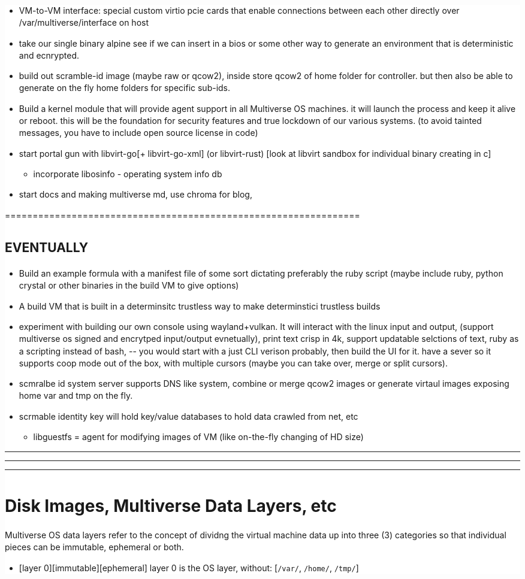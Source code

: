   * VM-to-VM interface: special custom virtio pcie cards that enable connections between each other directly over /var/multiverse/interface on host 

  * take our single binary alpine see if we can insert in a bios or some other way to generate an environment that is deterministic and ecnrypted. 
  
  * build out scramble-id image (maybe raw or qcow2), inside store qcow2 of home folder for controller. but then also be able to generate on the fly home folders for specific sub-ids.


  * Build a kernel module that will provide agent support in all Multiverse OS machines. it will launch the process and keep it alive or reboot. this will be the foundation for security features and true lockdown of our various systems. (to avoid tainted messages, you have to include open source license in code)


  * start portal gun with libvirt-go[+ libvirt-go-xml] (or libvirt-rust)
    [look at libvirt sandbox for individual binary creating in c]
    + incorporate libosinfo - operating system info db 


  * start docs and making multiverse md, use chroma for blog,

================================================================
## EVENTUALLY
  * Build an example formula with a manifest file of some sort
    dictating preferably the ruby script (maybe include ruby, python
    crystal or other binaries in the build VM to give options)
    
  * A build VM that is built in a determinsitc trustless way
    to make determinstici trustless builds

  * experiment with building our own console using wayland+vulkan. It will interact with the linux input and output, (support multiverse os signed and encrytped input/output evnetually), print text crisp in 4k, support updatable selctions of text, ruby as a scripting instead of bash, -- you would start with a just CLI verison probably, then build the UI for it. have a sever so it supports coop mode out of the box, with multiple cursors (maybe you can take over, merge or split cursors). 

  * scmralbe id system server supports DNS like system, combine or merge qcow2 images or generate virtaul images exposing home var and tmp on the fly.

  * scrmable identity key will hold key/value databases to hold data crawled from net, etc
    * libguestfs = agent for modifying images of VM (like on-the-fly changing of HD size) 
________________________________________________________________


________________________________________________________________
________________________________________________________________
# Disk Images, Multiverse Data Layers, etc

Multiverse OS data layers refer to the concept of dividng the virtual machine data up into three (3) categories so that individual pieces can be immutable, ephemeral or both. 

* [layer 0][immutable][ephemeral]
  layer 0 is the OS layer, without: [`/var/`, `/home/`, `/tmp/`]
